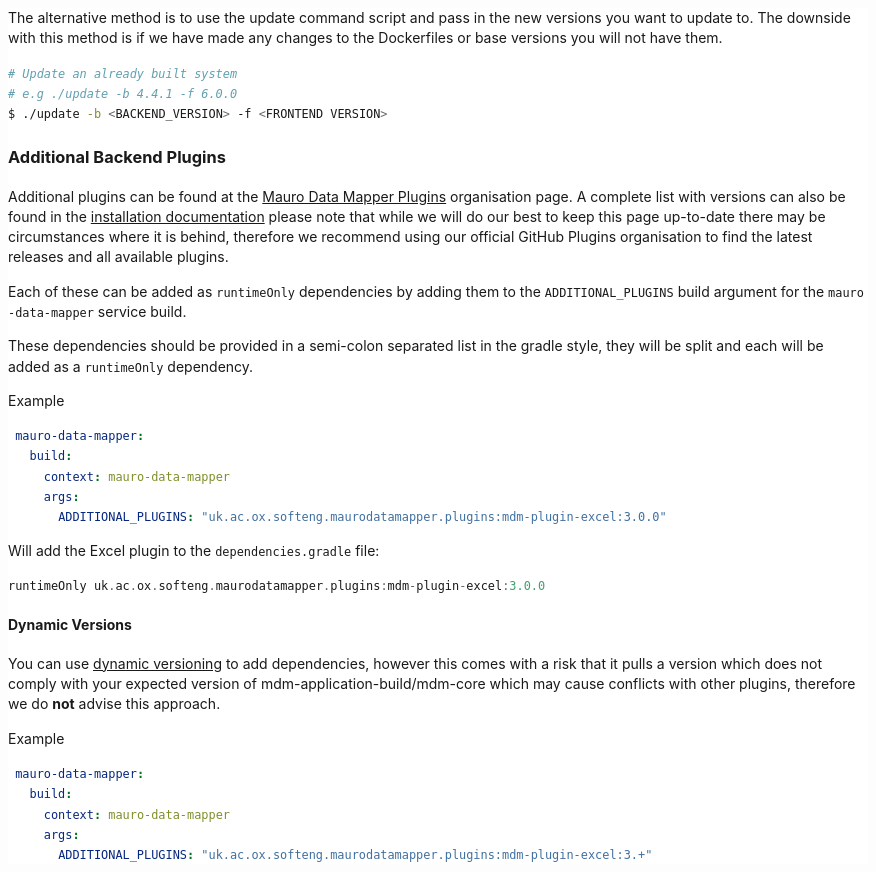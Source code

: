 The alternative method is to use the update command script and pass in the new versions you want to update to. The downside with this method is if we
have made any changes to the Dockerfiles or base versions you will not have them.

```bash
# Update an already built system
# e.g ./update -b 4.4.1 -f 6.0.0
$ ./update -b <BACKEND_VERSION> -f <FRONTEND VERSION>
```

### Additional Backend Plugins

Additional plugins can be found at the [Mauro Data Mapper Plugins](https://github.com/MauroDataMapper-Plugins) organisation page. A complete list with
versions can also be found in the [installation documentation](https://maurodatamapper.github.io/installing/plugins/)
please note that while we will do our best to keep this page up-to-date there may be circumstances where it is behind, therefore we recommend using
our official GitHub Plugins organisation to find the latest releases and all available plugins.

Each of these can be added as `runtimeOnly` dependencies by adding them to the `ADDITIONAL_PLUGINS` build argument for the `mauro-data-mapper`
service build.

These dependencies should be provided in a semi-colon separated list in the gradle style, they will be split and each will be added as a `runtimeOnly`
dependency.

Example

```yml
 mauro-data-mapper:
   build:
     context: mauro-data-mapper
     args:
       ADDITIONAL_PLUGINS: "uk.ac.ox.softeng.maurodatamapper.plugins:mdm-plugin-excel:3.0.0"
```

Will add the Excel plugin to the `dependencies.gradle` file:

```gradle
runtimeOnly uk.ac.ox.softeng.maurodatamapper.plugins:mdm-plugin-excel:3.0.0
```

#### Dynamic Versions

You can use [dynamic versioning](https://docs.gradle.org/current/userguide/single_versions.html) to add dependencies, however this comes with a risk
that it pulls a version which does not comply with your expected version of mdm-application-build/mdm-core which may cause conflicts with other
plugins, therefore we do **not** advise this approach.

Example

```yml
 mauro-data-mapper:
   build:
     context: mauro-data-mapper
     args:
       ADDITIONAL_PLUGINS: "uk.ac.ox.softeng.maurodatamapper.plugins:mdm-plugin-excel:3.+"
```
